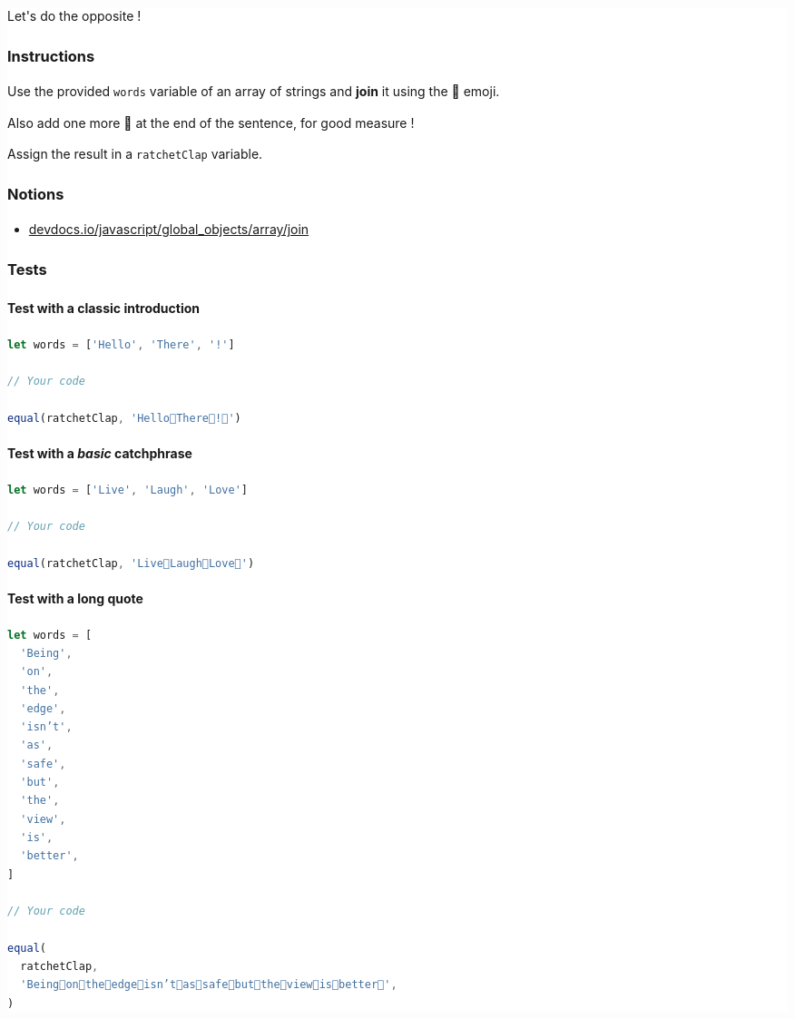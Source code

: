 Let's do the opposite !

### Instructions

Use the provided `words` variable of an array of strings and **join** it using
the 👏 emoji.

Also add one more 👏 at the end of the sentence, for good measure !

Assign the result in a `ratchetClap` variable.

### Notions

- [devdocs.io/javascript/global_objects/array/join](https://devdocs.io/javascript/global_objects/array/join)

### Tests

#### Test with a classic introduction

```js
let words = ['Hello', 'There', '!']

// Your code

equal(ratchetClap, 'Hello👏There👏!👏')
```

#### Test with a _basic_ catchphrase

```js
let words = ['Live', 'Laugh', 'Love']

// Your code

equal(ratchetClap, 'Live👏Laugh👏Love👏')
```

#### Test with a long quote

```js
let words = [
  'Being',
  'on',
  'the',
  'edge',
  'isn’t',
  'as',
  'safe',
  'but',
  'the',
  'view',
  'is',
  'better',
]

// Your code

equal(
  ratchetClap,
  'Being👏on👏the👏edge👏isn’t👏as👏safe👏but👏the👏view👏is👏better👏',
)
```
